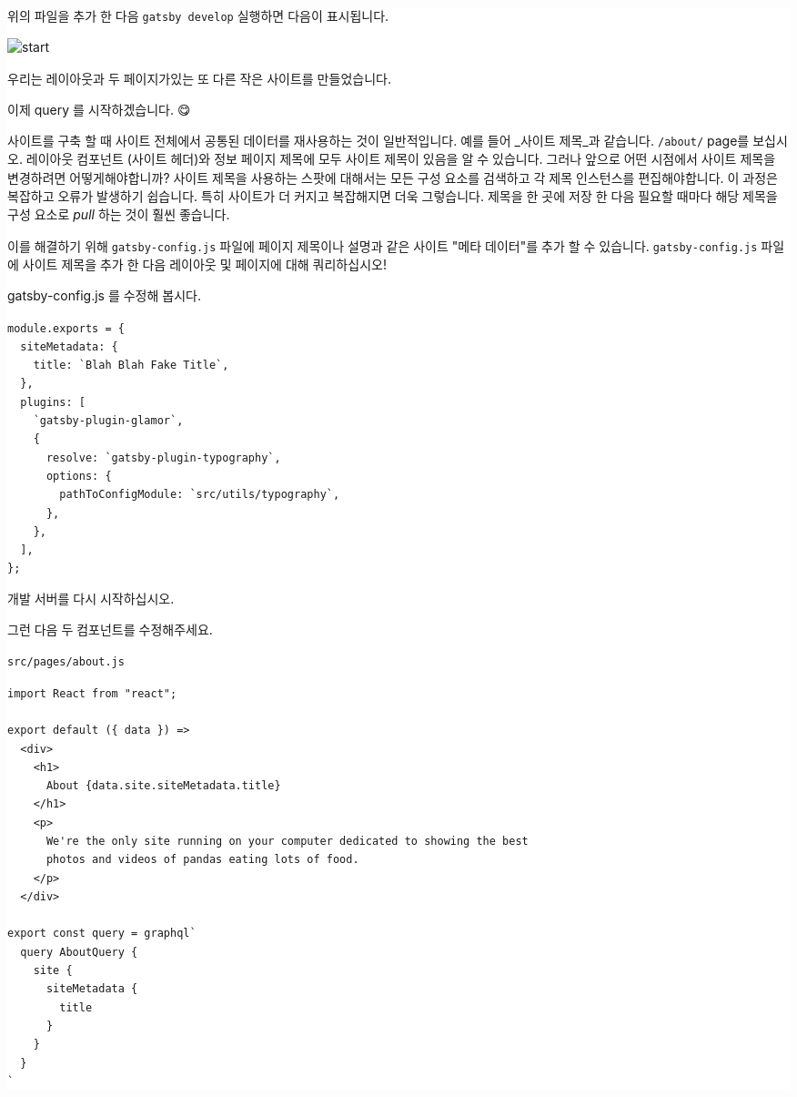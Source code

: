 위의 파일을 추가 한 다음 `gatsby develop` 실행하면 다음이 표시됩니다.

![start](start.png)

우리는 레이아웃과 두 페이지가있는 또 다른 작은 사이트를 만들었습니다.

이제 query 를 시작하겠습니다. 😋

사이트를 구축 할 때 사이트 전체에서 공통된 데이터를 재사용하는 것이 일반적입니다. 
예를 들어 _사이트 제목_과 같습니다. `/about/` page를 보십시오. 
레이아웃 컴포넌트 (사이트 헤더)와 정보 페이지 제목에 모두 사이트 제목이 있음을 알 수 있습니다. 
그러나 앞으로 어떤 시점에서 사이트 제목을 변경하려면 어떻게해야합니까? 사이트 제목을 사용하는 스팟에 대해서는 모든 구성 요소를 검색하고 각 제목 인스턴스를 편집해야합니다. 
이 과정은 복잡하고 오류가 발생하기 쉽습니다.
 특히 사이트가 더 커지고 복잡해지면 더욱 그렇습니다. 
 제목을 한 곳에 저장 한 다음 필요할 때마다 해당 제목을 구성 요소로 _pull_ 하는 것이 훨씬 좋습니다.

이를 해결하기 위해 `gatsby-config.js` 파일에 페이지 제목이나 설명과 같은 사이트 "메타 데이터"를 추가 할 수 있습니다. 
`gatsby-config.js` 파일에 사이트 제목을 추가 한 다음 레이아웃 및 페이지에 대해 쿼리하십시오!

gatsby-config.js 를 수정해 봅시다.

```javascript{2-4}
module.exports = {
  siteMetadata: {
    title: `Blah Blah Fake Title`,
  },
  plugins: [
    `gatsby-plugin-glamor`,
    {
      resolve: `gatsby-plugin-typography`,
      options: {
        pathToConfigModule: `src/utils/typography`,
      },
    },
  ],
};
```
개발 서버를 다시 시작하십시오.

그런 다음 두 컴포넌트를 수정해주세요.

`src/pages/about.js`

```jsx{3,5-7,14-23}
import React from "react";

export default ({ data }) =>
  <div>
    <h1>
      About {data.site.siteMetadata.title}
    </h1>
    <p>
      We're the only site running on your computer dedicated to showing the best
      photos and videos of pandas eating lots of food.
    </p>
  </div>

export const query = graphql`
  query AboutQuery {
    site {
      siteMetadata {
        title
      }
    }
  }
`
```
